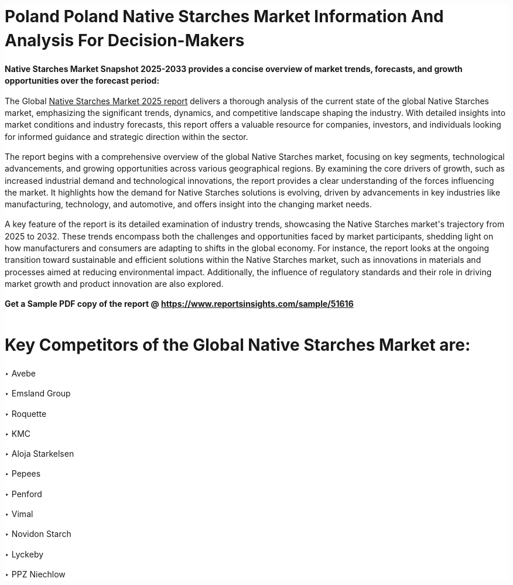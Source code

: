 # Poland Poland Native Starches Market Information And Analysis For Decision-Makers

<strong>Native Starches Market Snapshot 2025-2033 provides a concise overview of market trends, forecasts, and growth opportunities over the forecast period:</strong>

 The Global <a href=https://www.reportsinsights.com/sample/51616>Native Starches Market 2025 report</a> delivers a thorough analysis of the current state of the global Native Starches market, emphasizing the significant trends, dynamics, and competitive landscape shaping the industry. With detailed insights into market conditions and industry forecasts, this report offers a valuable resource for companies, investors, and individuals looking for informed guidance and strategic direction within the sector.

The report begins with a comprehensive overview of the global Native Starches market, focusing on key segments, technological advancements, and growing opportunities across various geographical regions. By examining the core drivers of growth, such as increased industrial demand and technological innovations, the report provides a clear understanding of the forces influencing the market. It highlights how the demand for Native Starches solutions is evolving, driven by advancements in key industries like manufacturing, technology, and automotive, and offers insight into the changing market needs.

A key feature of the report is its detailed examination of industry trends, showcasing the Native Starches market's trajectory from 2025 to 2032. These trends encompass both the challenges and opportunities faced by market participants, shedding light on how manufacturers and consumers are adapting to shifts in the global economy. For instance, the report looks at the ongoing transition toward sustainable and efficient solutions within the Native Starches market, such as innovations in materials and processes aimed at reducing environmental impact. Additionally, the influence of regulatory standards and their role in driving market growth and product innovation are also explored.

<strong>Get a Sample PDF copy of the report @ <a href=https://www.reportsinsights.com/sample/51616>https://www.reportsinsights.com/sample/51616</a></strong>

# <strong>Key Competitors of the Global Native Starches Market are:</strong>

‣ Avebe

‣ Emsland Group

‣ Roquette

‣ KMC

‣ Aloja Starkelsen

‣ Pepees

‣ Penford

‣ Vimal

‣ Novidon Starch

‣ Lyckeby

‣ PPZ Niechlow
